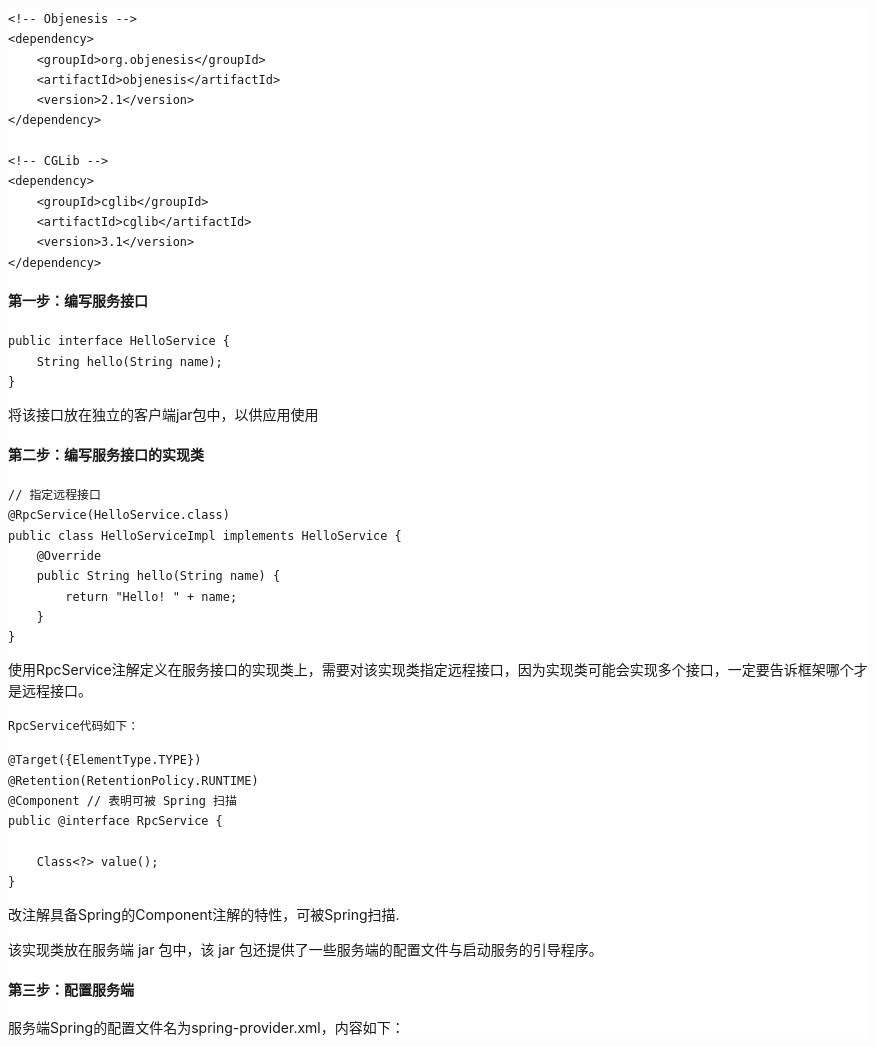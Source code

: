 ```
<!-- Objenesis -->
<dependency>
    <groupId>org.objenesis</groupId>
    <artifactId>objenesis</artifactId>
    <version>2.1</version>
</dependency>

<!-- CGLib -->
<dependency>
    <groupId>cglib</groupId>
    <artifactId>cglib</artifactId>
    <version>3.1</version>
</dependency>
```


#### 第一步：编写服务接口

```
public interface HelloService {
    String hello(String name);
}
```
将该接口放在独立的客户端jar包中，以供应用使用
#### 第二步：编写服务接口的实现类

```
// 指定远程接口
@RpcService(HelloService.class) 
public class HelloServiceImpl implements HelloService {
    @Override
    public String hello(String name) {
        return "Hello! " + name;
    }
}
```
使用RpcService注解定义在服务接口的实现类上，需要对该实现类指定远程接口，因为实现类可能会实现多个接口，一定要告诉框架哪个才是远程接口。

`RpcService代码如下：`

```
@Target({ElementType.TYPE})
@Retention(RetentionPolicy.RUNTIME)
@Component // 表明可被 Spring 扫描
public @interface RpcService {

    Class<?> value();
}
```
改注解具备Spring的Component注解的特性，可被Spring扫描.

该实现类放在服务端 jar 包中，该 jar 包还提供了一些服务端的配置文件与启动服务的引导程序。

#### 第三步：配置服务端
服务端Spring的配置文件名为spring-provider.xml，内容如下：

